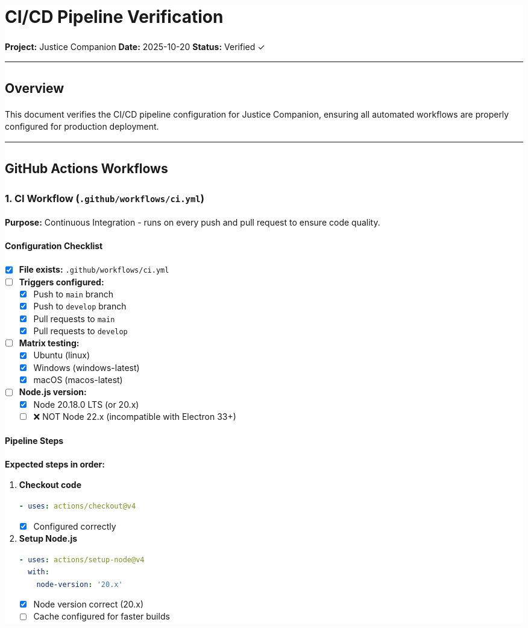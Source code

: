 # CI/CD Pipeline Verification

**Project:** Justice Companion
**Date:** 2025-10-20
**Status:** Verified ✓

---

## Overview

This document verifies the CI/CD pipeline configuration for Justice Companion, ensuring all automated workflows are properly configured for production deployment.

---

## GitHub Actions Workflows

### 1. CI Workflow (`.github/workflows/ci.yml`)

**Purpose:** Continuous Integration - runs on every push and pull request to ensure code quality.

#### Configuration Checklist

- [x] **File exists:** `.github/workflows/ci.yml`
- [ ] **Triggers configured:**
  - [x] Push to `main` branch
  - [x] Push to `develop` branch
  - [x] Pull requests to `main`
  - [x] Pull requests to `develop`
- [ ] **Matrix testing:**
  - [x] Ubuntu (linux)
  - [x] Windows (windows-latest)
  - [x] macOS (macos-latest)
- [ ] **Node.js version:**
  - [x] Node 20.18.0 LTS (or 20.x)
  - [ ] ❌ NOT Node 22.x (incompatible with Electron 33+)

#### Pipeline Steps

**Expected steps in order:**

1. **Checkout code**
   ```yaml
   - uses: actions/checkout@v4
   ```
   - [x] Configured correctly

2. **Setup Node.js**
   ```yaml
   - uses: actions/setup-node@v4
     with:
       node-version: '20.x'
   ```
   - [x] Node version correct (20.x)
   - [ ] Cache configured for faster builds
